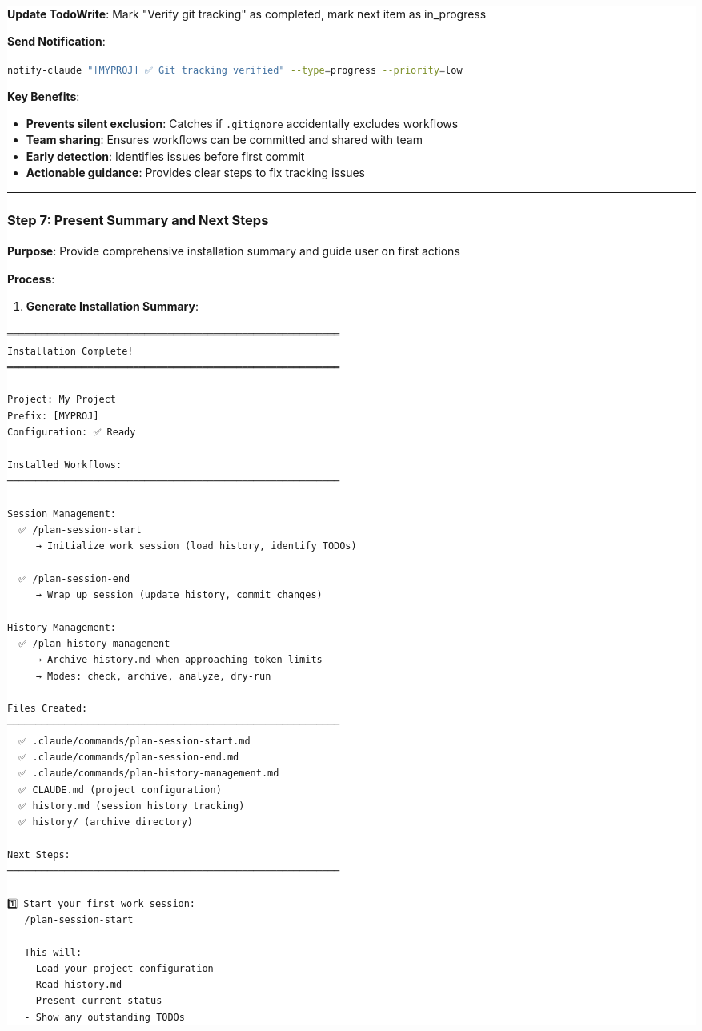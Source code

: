 **Update TodoWrite**: Mark "Verify git tracking" as completed, mark next item as in_progress

**Send Notification**:
```bash
notify-claude "[MYPROJ] ✅ Git tracking verified" --type=progress --priority=low
```

**Key Benefits**:
- **Prevents silent exclusion**: Catches if `.gitignore` accidentally excludes workflows
- **Team sharing**: Ensures workflows can be committed and shared with team
- **Early detection**: Identifies issues before first commit
- **Actionable guidance**: Provides clear steps to fix tracking issues

---

### Step 7: Present Summary and Next Steps

**Purpose**: Provide comprehensive installation summary and guide user on first actions

**Process**:

1. **Generate Installation Summary**:

```
══════════════════════════════════════════════════════════
Installation Complete!
══════════════════════════════════════════════════════════

Project: My Project
Prefix: [MYPROJ]
Configuration: ✅ Ready

Installed Workflows:
──────────────────────────────────────────────────────────

Session Management:
  ✅ /plan-session-start
     → Initialize work session (load history, identify TODOs)

  ✅ /plan-session-end
     → Wrap up session (update history, commit changes)

History Management:
  ✅ /plan-history-management
     → Archive history.md when approaching token limits
     → Modes: check, archive, analyze, dry-run

Files Created:
──────────────────────────────────────────────────────────
  ✅ .claude/commands/plan-session-start.md
  ✅ .claude/commands/plan-session-end.md
  ✅ .claude/commands/plan-history-management.md
  ✅ CLAUDE.md (project configuration)
  ✅ history.md (session history tracking)
  ✅ history/ (archive directory)

Next Steps:
──────────────────────────────────────────────────────────

1️⃣ Start your first work session:
   /plan-session-start

   This will:
   - Load your project configuration
   - Read history.md
   - Present current status
   - Show any outstanding TODOs
```